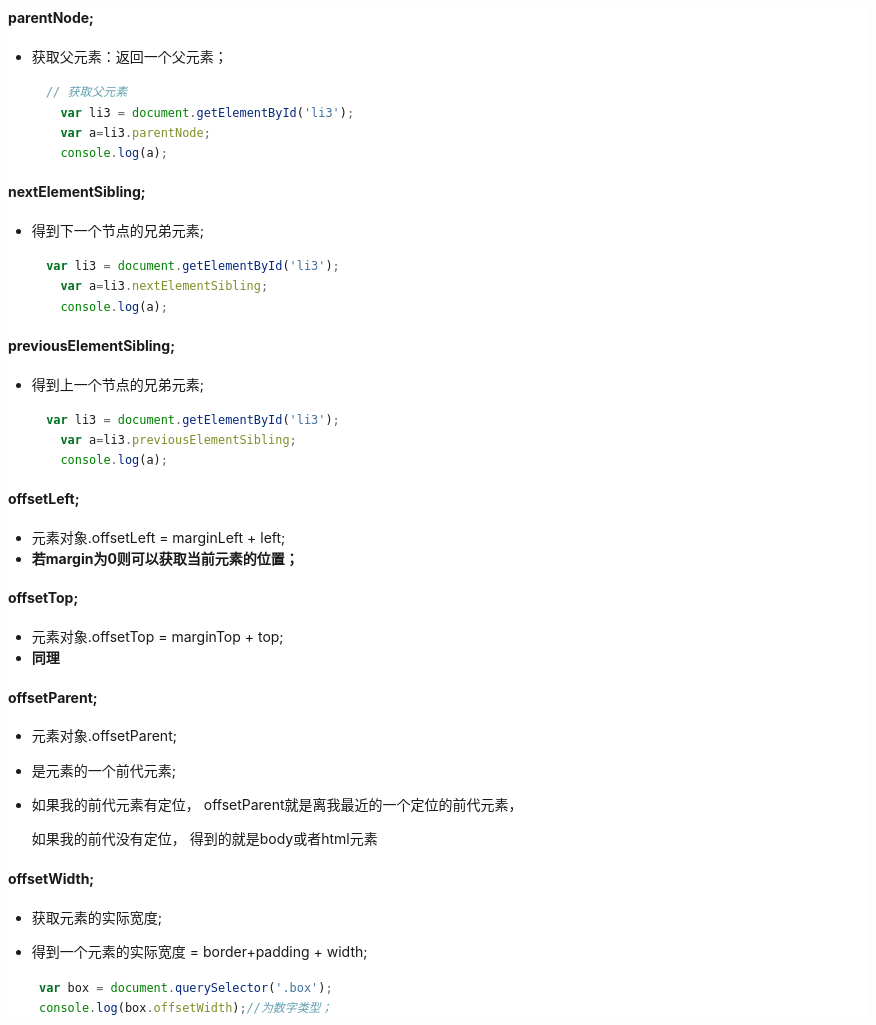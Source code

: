 #### parentNode;

- 获取父元素：返回一个父元素；

  ```js
  	// 获取父元素
      var li3 = document.getElementById('li3');
      var a=li3.parentNode;
      console.log(a);
  ```

#### nextElementSibling;

- 得到下一个节点的兄弟元素;

  ```js
  	var li3 = document.getElementById('li3');
      var a=li3.nextElementSibling;
      console.log(a);
  ```

#### previousElementSibling;

- 得到上一个节点的兄弟元素;

  ```js
  	var li3 = document.getElementById('li3');
      var a=li3.previousElementSibling;
      console.log(a);
  ```

#### offsetLeft;

- 元素对象.offsetLeft = marginLeft + left;
- **若margin为0则可以获取当前元素的位置；**

#### offsetTop;

- 元素对象.offsetTop = marginTop + top;
- **同理**

#### offsetParent;

- 元素对象.offsetParent;

- 是元素的一个前代元素;

- 如果我的前代元素有定位， offsetParent就是离我最近的一个定位的前代元素，

  如果我的前代没有定位， 得到的就是body或者html元素

#### offsetWidth;

- 获取元素的实际宽度;

- 得到一个元素的实际宽度 = border+padding + width;

  ```js
   var box = document.querySelector('.box');
   console.log(box.offsetWidth);//为数字类型；
  ```
